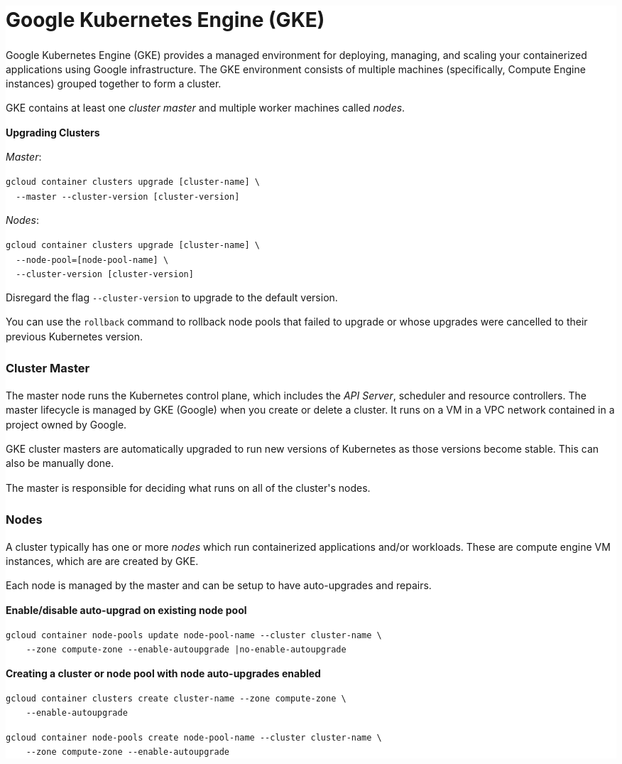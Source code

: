 # Google Kubernetes Engine (GKE)
Google Kubernetes Engine (GKE) provides a managed environment for deploying, managing, and scaling your containerized applications using Google infrastructure. The GKE environment consists of multiple machines (specifically, Compute Engine instances) grouped together to form a cluster.

GKE contains at least one _cluster master_ and multiple worker machines called _nodes_.

**Upgrading Clusters**

_Master_:
```
gcloud container clusters upgrade [cluster-name] \
  --master --cluster-version [cluster-version]
```
_Nodes_:
```
gcloud container clusters upgrade [cluster-name] \
  --node-pool=[node-pool-name] \
  --cluster-version [cluster-version]
```

Disregard the flag `--cluster-version` to upgrade to the default version.

You can use the `rollback` command to rollback node pools that failed to upgrade or whose upgrades were cancelled to their previous Kubernetes version.

### Cluster Master
The master node runs the Kubernetes control plane, which includes the _API Server_, scheduler and resource controllers. The master lifecycle is managed by GKE (Google) when you create or delete a cluster. It runs on a VM in a VPC network contained in a project owned by Google.

GKE cluster masters are automatically upgraded to run new versions of Kubernetes as those versions become stable. This can also be manually done.

The master is responsible for deciding what runs on all of the cluster's nodes.

### Nodes
A cluster typically has one or more _nodes_ which run containerized applications and/or workloads. These are compute engine VM instances, which are are created by GKE.

Each node is managed by the master and can be setup to have auto-upgrades and repairs.

**Enable/disable auto-upgrad on existing node pool**

```
gcloud container node-pools update node-pool-name --cluster cluster-name \
    --zone compute-zone --enable-autoupgrade |no-enable-autoupgrade
```
**Creating a cluster or node pool with node auto-upgrades enabled**

```
gcloud container clusters create cluster-name --zone compute-zone \
    --enable-autoupgrade
```
```
gcloud container node-pools create node-pool-name --cluster cluster-name \
    --zone compute-zone --enable-autoupgrade
```
